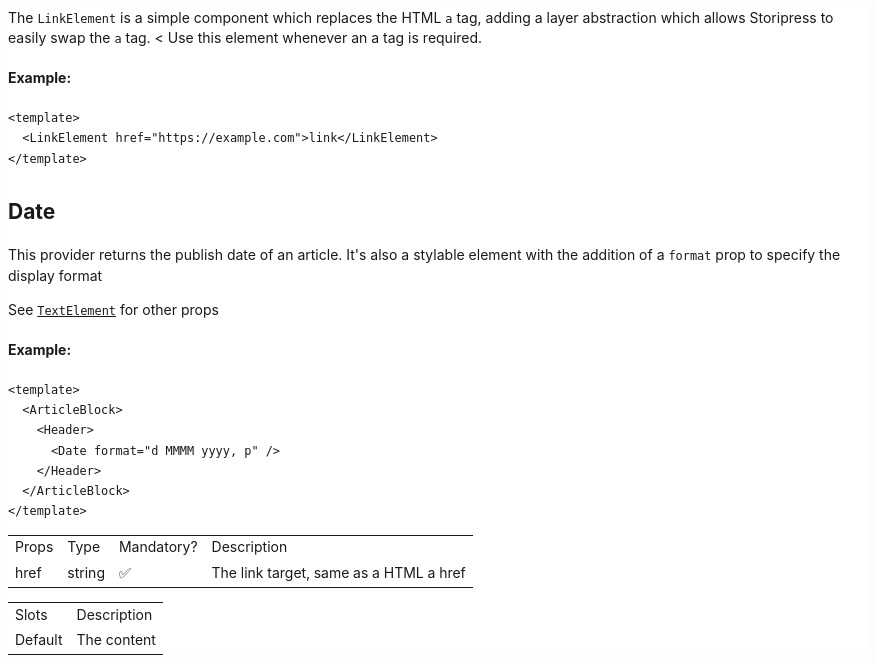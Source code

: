 The `LinkElement` is a simple component which replaces the HTML `a` tag, adding a layer abstraction which allows Storipress to easily swap the `a` tag.
<
<alert> Use this element whenever an a tag is required.</alert>

#### Example:

```vue
<template>
  <LinkElement href="https://example.com">link</LinkElement>
</template>
```

## Date

This provider returns the publish date of an article. It's also a stylable element with the addition of a `format` prop to specify the display format

See [`TextElement`](/2%20StandardBlocks/3%20Components#textelement) for other props

#### Example:

```vue
<template>
  <ArticleBlock>
    <Header>
      <Date format="d MMMM yyyy, p" />
    </Header>
  </ArticleBlock>
</template>
```

<table>
  <tr>
    <td>Props</td>
    <td>Type</td>
    <td>Mandatory?</td>
    <td>Description</td>
  </tr>
  <tr>
    <td>href</td>
    <td>string</td>
    <td>✅</td>
    <td>The link target, same as a HTML a href</td>
  </tr>
</table>

<table>
  <tr>
    <td>Slots</td>
    <td>Description</td>
  </tr>
  <tr>
    <td>Default</td>
    <td>The content</td>
  </tr>
</table>
